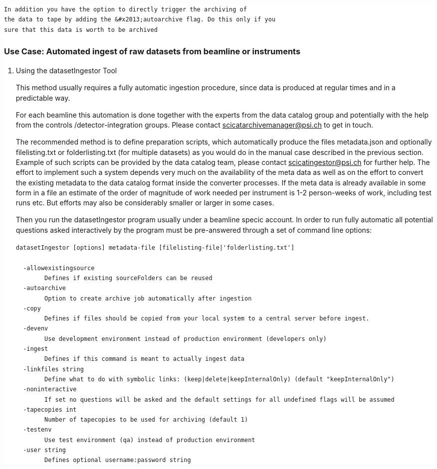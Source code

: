     In addition you have the option to directly trigger the archiving of
    the data to tape by adding the &#x2013;autoarchive flag. Do this only if you
    sure that this data is worth to be archived

### Use Case: Automated ingest of raw datasets from beamline or instruments<a id="sec-11-6-2" name="sec-11-6-2"></a>

1.  Using the datasetIngestor Tool

    This method usually requires a fully automatic ingestion procedure,
    since data is produced at regular times and in a predictable way.
    
    For each beamline this automation is done together with the experts
    from the data catalog group and potentially with the help from the
    controls /detector-integration groups. Please contact
    scicatarchivemanager@psi.ch to get in touch.
    
    The recommended method is to define preparation scripts, which
    automatically produce the files metadata.json and optionally
    filelisting.txt or folderlisting.txt (for multiple datasets) as you
    would do in the manual case described in the previous section.
    Example of such scripts can be provided by the data catalog team,
    please contact scicatingestor@psi.ch for further help. The effort to
    implement such a system depends very much on the availability of the
    meta data as well as on the effort to convert the existing metadata to
    the data catalog format inside the converter processes. If the meta
    data is already available in some form in a file an estimate of the
    order of magnitude of work needed per instrument is 1-2 person-weeks
    of work, including test runs etc. But efforts may also be considerably
    smaller or larger in some cases.
    
    Then you run the datasetIngestor program usually under a beamline
    specic account. In order to run fully automatic all potential
    questions asked interactively by the program must be pre-answered
    through a set of command line options:
    
        datasetIngestor [options] metadata-file [filelisting-file|'folderlisting.txt']
        
          -allowexistingsource
                Defines if existing sourceFolders can be reused
          -autoarchive
                Option to create archive job automatically after ingestion
          -copy
                Defines if files should be copied from your local system to a central server before ingest.
          -devenv
                Use development environment instead of production environment (developers only)
          -ingest
                Defines if this command is meant to actually ingest data
          -linkfiles string
                Define what to do with symbolic links: (keep|delete|keepInternalOnly) (default "keepInternalOnly")
          -noninteractive
                If set no questions will be asked and the default settings for all undefined flags will be assumed
          -tapecopies int
                Number of tapecopies to be used for archiving (default 1)
          -testenv
                Use test environment (qa) instead of production environment
          -user string
                Defines optional username:password string
    
